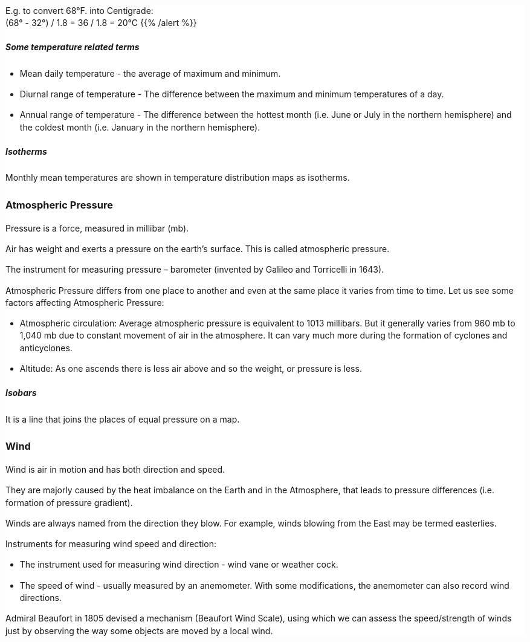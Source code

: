 E.g. to convert 68°F. into Centigrade: <br>
(68° - 32°) / 1.8 = 36 / 1.8 = 20°C
{{% /alert %}}

##### Some temperature related terms

* Mean daily temperature - the average of maximum and minimum.

* Diurnal range of temperature - The difference between the maximum and minimum temperatures of a day. 

* Annual range of temperature - The difference between the hottest month (i.e. June or July in the northern hemisphere) and the coldest month (i.e. January in the northern hemisphere).

##### Isotherms

Monthly mean temperatures are shown in temperature distribution maps as isotherms.


### Atmospheric Pressure

Pressure is a force, measured in millibar (mb). 

Air has weight and exerts a pressure on the earth’s surface. This is called atmospheric pressure.

The instrument for measuring pressure – barometer (invented by Galileo and Torricelli in 1643).

Atmospheric Pressure differs from one place to another and even at the same place it varies from time to time. Let us see some factors affecting Atmospheric Pressure:

* Atmospheric circulation: Average atmospheric pressure is equivalent to 1013 millibars. But it generally varies from 960 mb to 1,040 mb due to constant movement of air in the atmosphere. It can vary much more during the formation of cyclones and anticyclones. 

* Altitude: As one ascends there is less air above and so the weight, or pressure is less. 

##### Isobars

It is a line that joins the places of equal pressure on a map. 


### Wind

Wind is air in motion and has both direction and speed. 

They are majorly caused by the heat imbalance on the Earth and in the Atmosphere, that leads to pressure differences (i.e. formation of pressure gradient).

Winds are always named from the direction they blow. For example, winds blowing from the East may be termed easterlies. 

Instruments for measuring wind speed and direction:

* The instrument used for measuring wind direction - wind vane or weather cock. 

* The speed of wind - usually measured by an anemometer. With some modifications, the anemometer can also record wind directions.

Admiral Beaufort in 1805 devised a mechanism (Beaufort Wind Scale), using which we can assess the speed/strength of winds just by observing the way some objects are moved by a local wind.
